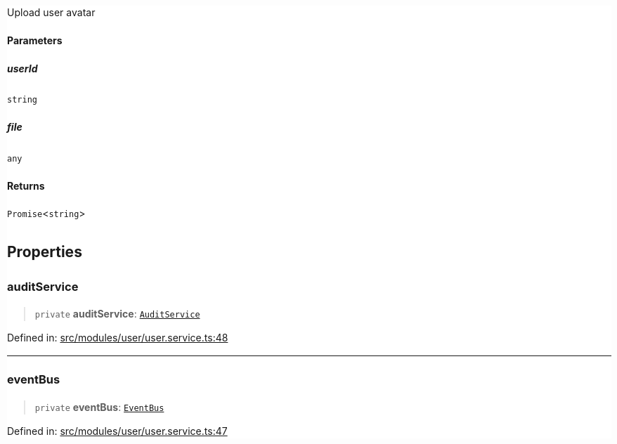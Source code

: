 Upload user avatar

#### Parameters

##### userId

`string`

##### file

`any`

#### Returns

`Promise`\<`string`\>

## Properties

### auditService

> `private` **auditService**: [`AuditService`](../../../../shared/services/audit.service/classes/AuditService.md)

Defined in: [src/modules/user/user.service.ts:48](https://github.com/maemreyo/saas-4cus-nodejs/blob/1a77de11cd6eaefe66c31c7f5de281673fc25ce5/src/modules/user/user.service.ts#L48)

***

### eventBus

> `private` **eventBus**: [`EventBus`](../../../../shared/events/event-bus/classes/EventBus.md)

Defined in: [src/modules/user/user.service.ts:47](https://github.com/maemreyo/saas-4cus-nodejs/blob/1a77de11cd6eaefe66c31c7f5de281673fc25ce5/src/modules/user/user.service.ts#L47)
